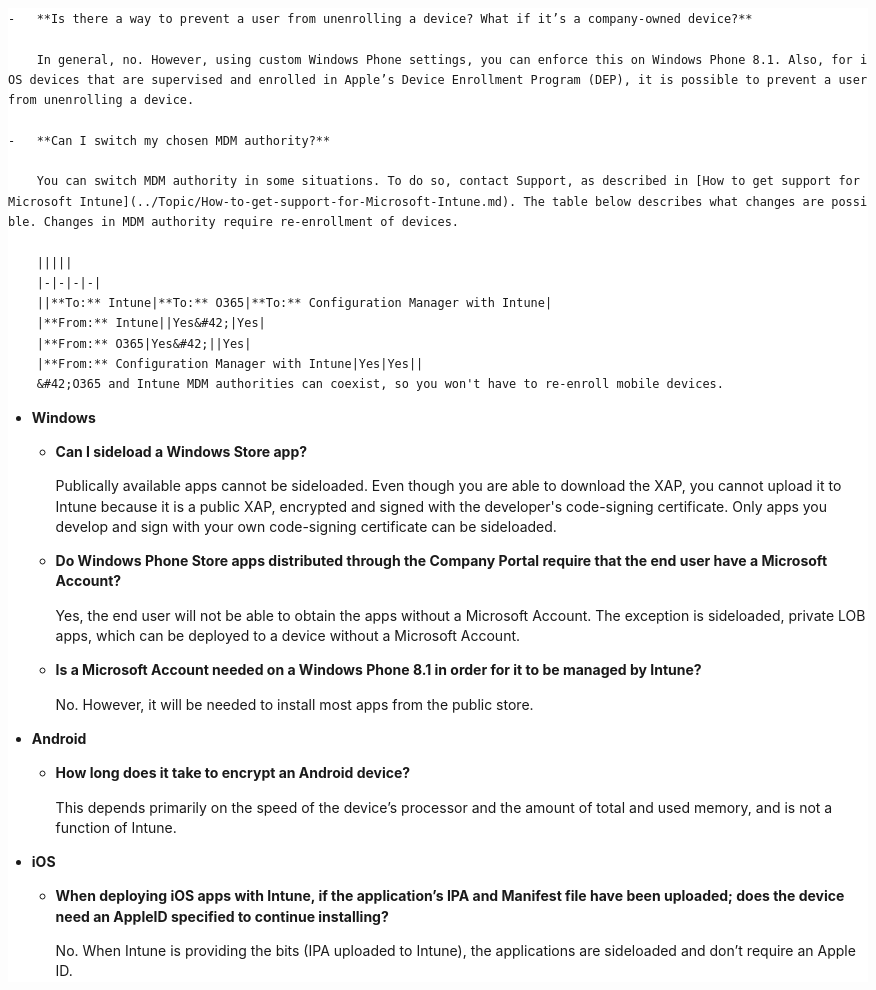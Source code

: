     -   **Is there a way to prevent a user from unenrolling a device? What if it’s a company-owned device?**

        In general, no. However, using custom Windows Phone settings, you can enforce this on Windows Phone 8.1. Also, for iOS devices that are supervised and enrolled in Apple’s Device Enrollment Program (DEP), it is possible to prevent a user from unenrolling a device.

    -   **Can I switch my chosen MDM authority?**

        You can switch MDM authority in some situations. To do so, contact Support, as described in [How to get support for Microsoft Intune](../Topic/How-to-get-support-for-Microsoft-Intune.md). The table below describes what changes are possible. Changes in MDM authority require re-enrollment of devices.

        |||||
        |-|-|-|-|
        ||**To:** Intune|**To:** O365|**To:** Configuration Manager with Intune|
        |**From:** Intune||Yes&#42;|Yes|
        |**From:** O365|Yes&#42;||Yes|
        |**From:** Configuration Manager with Intune|Yes|Yes||
        &#42;O365 and Intune MDM authorities can coexist, so you won't have to re-enroll mobile devices.

-   **Windows**

    -   **Can I sideload a Windows Store app?**

        Publically available apps cannot be sideloaded. Even though you are able to download the XAP, you cannot upload it to Intune because it is a public XAP, encrypted and signed with the developer's code-signing certificate. Only apps you develop and sign with your own code-signing certificate can be sideloaded.

    -   **Do Windows Phone Store apps distributed through the Company Portal require that the end user have a Microsoft Account?**

        Yes, the end user will not be able to obtain the apps without a Microsoft Account. The exception is sideloaded, private LOB apps, which can be deployed to a device without a Microsoft Account.

    -   **Is a Microsoft Account needed on a Windows Phone 8.1 in order for it to be managed by Intune?**

        No. However, it will be needed to install most apps from the public store.

-   **Android**

    -   **How long does it take to encrypt an Android device?**

        This depends primarily on the speed of the device’s processor and the amount of total and used memory, and is not a function of Intune.

-   **iOS**

    -   **When deploying iOS apps with Intune, if the application’s IPA and Manifest file have been uploaded; does the device need an AppleID specified to continue installing?**

        No. When Intune is providing the bits (IPA uploaded to Intune), the applications are sideloaded and don’t require an Apple ID.
